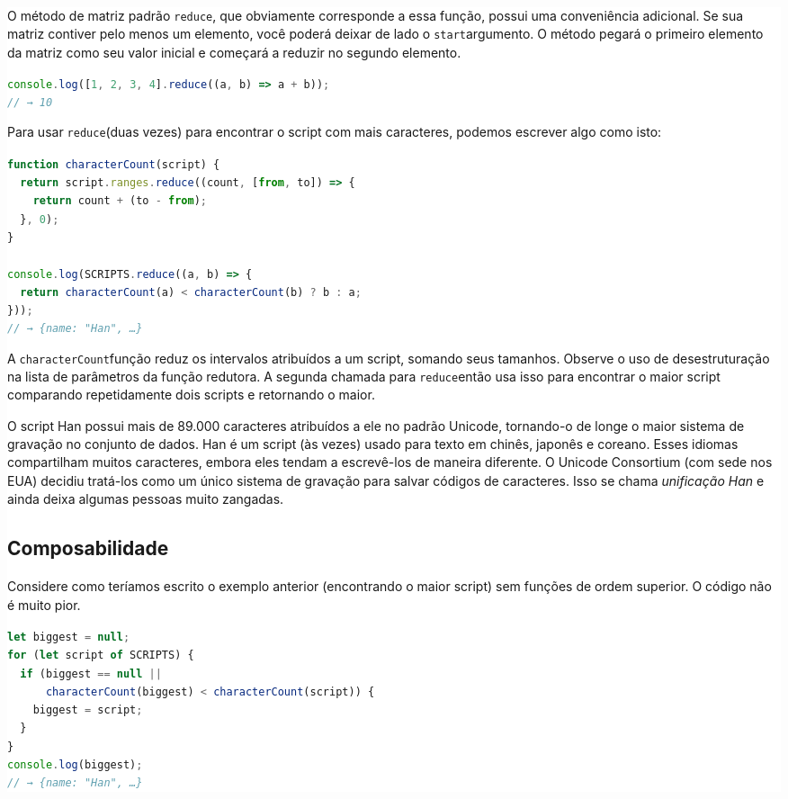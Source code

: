 O método de matriz padrão `reduce`, que obviamente corresponde a essa função, possui uma conveniência adicional. Se sua matriz contiver pelo menos um elemento, você poderá deixar de lado o `start`argumento. O método pegará o primeiro elemento da matriz como seu valor inicial e começará a reduzir no segundo elemento.

```js
console.log([1, 2, 3, 4].reduce((a, b) => a + b));
// → 10
```

Para usar `reduce`(duas vezes) para encontrar o script com mais caracteres, podemos escrever algo como isto:

```js
function characterCount(script) {
  return script.ranges.reduce((count, [from, to]) => {
    return count + (to - from);
  }, 0);
}

console.log(SCRIPTS.reduce((a, b) => {
  return characterCount(a) < characterCount(b) ? b : a;
}));
// → {name: "Han", …}
```

A `characterCount`função reduz os intervalos atribuídos a um script, somando seus tamanhos. Observe o uso de desestruturação na lista de parâmetros da função redutora. A segunda chamada para `reduce`então usa isso para encontrar o maior script comparando repetidamente dois scripts e retornando o maior.

O script Han possui mais de 89.000 caracteres atribuídos a ele no padrão Unicode, tornando-o de longe o maior sistema de gravação no conjunto de dados. Han é um script (às vezes) usado para texto em chinês, japonês e coreano. Esses idiomas compartilham muitos caracteres, embora eles tendam a escrevê-los de maneira diferente. O Unicode Consortium (com sede nos EUA) decidiu tratá-los como um único sistema de gravação para salvar códigos de caracteres. Isso se chama *unificação Han* e ainda deixa algumas pessoas muito zangadas.

## Composabilidade

Considere como teríamos escrito o exemplo anterior (encontrando o maior script) sem funções de ordem superior. O código não é muito pior.

```js
let biggest = null;
for (let script of SCRIPTS) {
  if (biggest == null ||
      characterCount(biggest) < characterCount(script)) {
    biggest = script;
  }
}
console.log(biggest);
// → {name: "Han", …}
```

